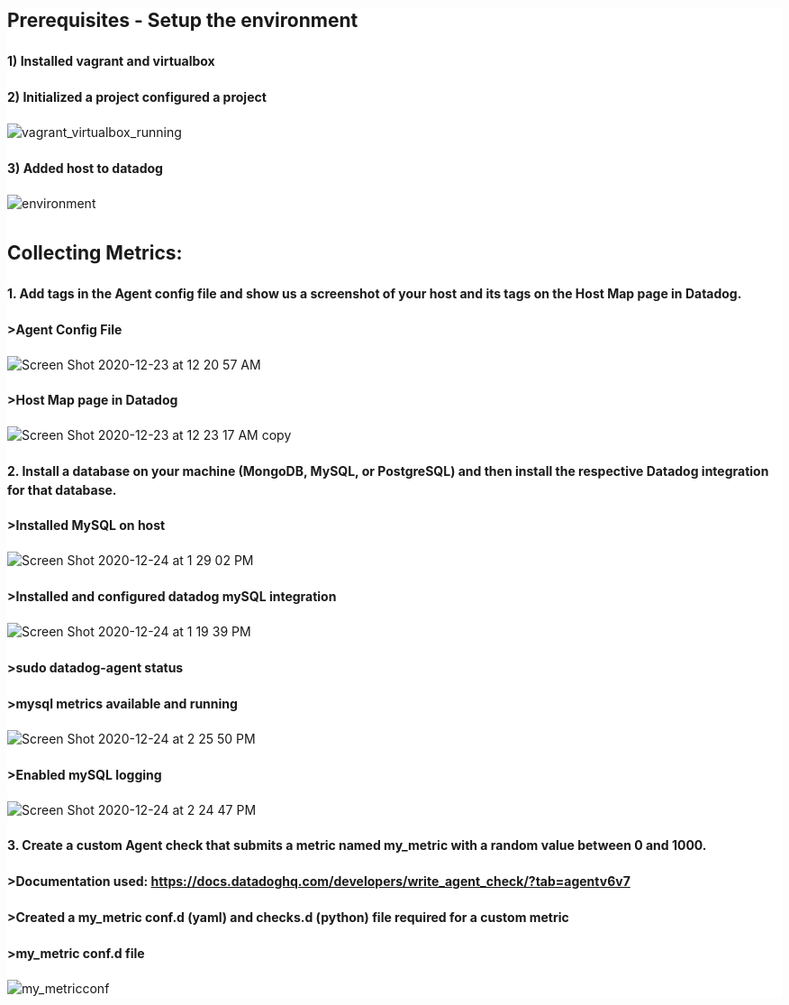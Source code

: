 ## Prerequisites - Setup the environment

#### 1) Installed vagrant and virtualbox
#### 2) Initialized a project configured a project 
<img width="512" alt="vagrant_virtualbox_running" src="https://user-images.githubusercontent.com/76797887/103483463-63941300-4db5-11eb-8758-f9b90e660db9.png">

#### 3) Added host to datadog
<img width="650" alt="environment" src="https://user-images.githubusercontent.com/76797887/103483751-71e32e80-4db7-11eb-94c9-d0c38a644271.png">

## Collecting Metrics: 

#### 1. Add tags in the Agent config file and show us a screenshot of your host and its tags on the Host Map page in Datadog.

#### >Agent Config File
<img width="650" alt="Screen Shot 2020-12-23 at 12 20 57 AM" src="https://user-images.githubusercontent.com/76797887/103392132-6c9d8f80-4aea-11eb-80f2-d8a0e50b0d76.png">

#### >Host Map page in Datadog
<img width="650" alt="Screen Shot 2020-12-23 at 12 23 17 AM copy" src="https://user-images.githubusercontent.com/76797887/103392293-15e48580-4aeb-11eb-9392-9f1e597be75a.png">

#### 2. Install a database on your machine (MongoDB, MySQL, or PostgreSQL) and then install the respective Datadog integration for that database.

#### >Installed MySQL on host
<img width="579" alt="Screen Shot 2020-12-24 at 1 29 02 PM" src="https://user-images.githubusercontent.com/76797887/103392915-04e94380-4aee-11eb-8e21-63316e2facce.png">

#### >Installed and configured datadog mySQL integration
<img width="579" alt="Screen Shot 2020-12-24 at 1 19 39 PM" src="https://user-images.githubusercontent.com/76797887/103392929-1a5e6d80-4aee-11eb-8964-ad118ca5a33e.png">

#### >sudo datadog-agent status 
#### >mysql metrics available and running
<img width="579" alt="Screen Shot 2020-12-24 at 2 25 50 PM" src="https://user-images.githubusercontent.com/76797887/103393089-e899d680-4aee-11eb-8f6a-a8a372dc3f89.png">

#### >Enabled mySQL logging  
<img width="579" alt="Screen Shot 2020-12-24 at 2 24 47 PM" src="https://user-images.githubusercontent.com/76797887/103393095-f0f21180-4aee-11eb-9798-9b4cde98ea54.png">


#### 3. Create a custom Agent check that submits a metric named my_metric with a random value between 0 and 1000.

#### >Documentation used: https://docs.datadoghq.com/developers/write_agent_check/?tab=agentv6v7
#### >Created a my_metric conf.d (yaml) and checks.d (python) file required for a custom metric
#### >my_metric conf.d file
<img width="444" alt="my_metricconf" src="https://user-images.githubusercontent.com/76797887/103393254-c5bbf200-4aef-11eb-8033-1aed34d816c7.png">
